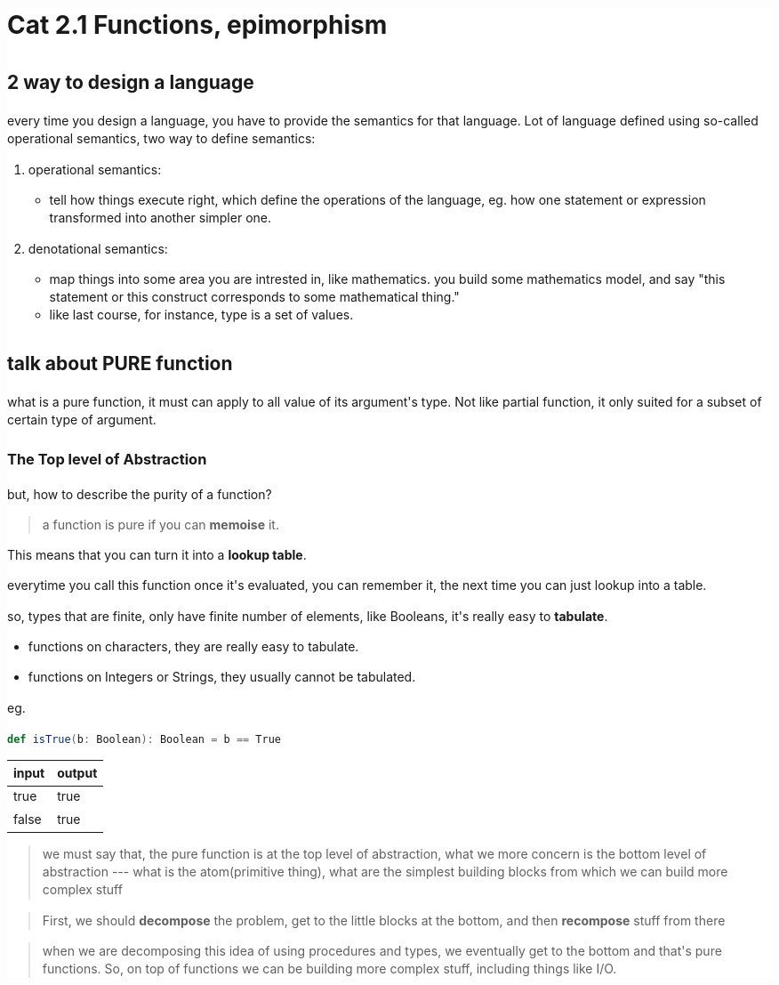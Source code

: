 # Cat 2.1 Functions, epimorphism
## 2 way to design a language
every time you design a language, you have to provide the semantics for that language. Lot of language defined using so-called operational semantics, two way to define semantics:
1. operational semantics:
    - tell how things execute right, which define the operations of the language, eg. how one statement or expression transformed into another simpler one.

2. denotational semantics:
    - map things into some area you are intrested in, like mathematics. you build some mathematics model, and say "this statement or this construct corresponds to some mathematical thing."
    - like last course, for instance, type is a set of values.


## talk about PURE function
what is a pure function, it must can apply to all value of its argument's type. Not like partial function, it only suited for a subset of certain type of argument. 

### The Top level of Abstraction

but, how to describe the purity of a function?
> a function is pure if you can **memoise** it.

This means that you can turn it into a **lookup table**.

everytime you call this function once it's evaluated, you can remember it, the next time you can just lookup into a table.

so, types that are finite, only have finite number of elements, like Booleans, it's really easy to **tabulate**.

* functions on characters, they are really easy to tabulate.

* functions on Integers or Strings, they usually cannot be tabulated.

eg. 
``` scala
def isTrue(b: Boolean): Boolean = b == True
```
| input | output |
|-------|--------|
| true  | true   |
| false | true   |

> we must say that, the pure function is at the top level of abstraction, what we more concern is the bottom level of abstraction --- what is the atom(primitive thing), what are the simplest building blocks from which we can build more complex stuff

> First, we should **decompose** the problem, get to the little blocks at the bottom, and then **recompose** stuff from there

> when we are decomposing this idea of using procedures and types, we eventually get to the bottom and that's pure functions. So, on top of functions we can be building more complex stuff, including things like I/O. 
